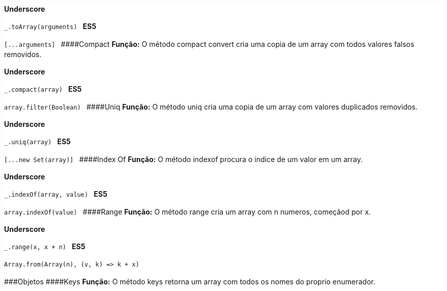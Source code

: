 **Underscore**

`_.toArray(arguments)
`
**ES5**

`[...arguments]
`
####Compact
**Função:**
O método compact convert cria uma copia de um array com todos valores falsos removidos.

**Underscore**

`_.compact(array)
`
**ES5**

`array.filter(Boolean)
`
####Uniq
**Função:**
O método uniq cria uma copia de um array com valores duplicados removidos.

**Underscore**

`_.uniq(array)
`
**ES5**

`[...new Set(array)]
`
####Index Of
**Função:**
O método indexof procura o indice de um valor em um array.

**Underscore**

`_.indexOf(array, value)
`
**ES5**

`array.indexOf(value)
`
####Range
**Função:**
O método range cria um array com n numeros, começãod por x.

**Underscore**

`_.range(x, x + n)
`
**ES5**

`Array.from(Array(n), (v, k) => k + x)
`

###Objetos
####Keys
**Função:**
O método keys retorna um array com todos os nomes do proprio enumerador.
